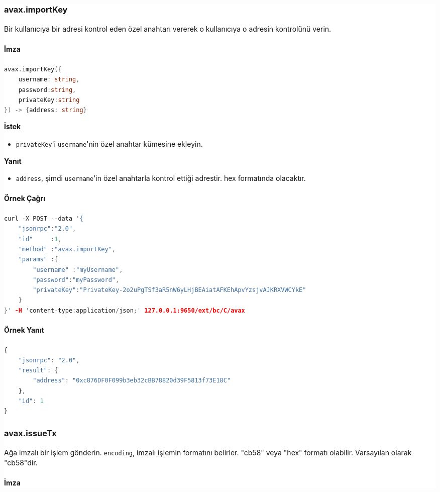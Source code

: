 ### avax.importKey

Bir kullanıcıya bir adresi kontrol eden özel anahtarı vererek o kullanıcıya o adresin kontrolünü verin.

#### İmza

```go
avax.importKey({
    username: string,
    password:string,
    privateKey:string
}) -> {address: string}
```

**İstek**

* `privateKey`'i `username`'nin özel anahtar kümesine ekleyin.

**Yanıt**

* `address`, şimdi `username`'in özel anahtarla kontrol ettiği adrestir. hex formatında olacaktır.

#### Örnek Çağrı

```cpp
curl -X POST --data '{
    "jsonrpc":"2.0",
    "id"     :1,
    "method" :"avax.importKey",
    "params" :{
        "username" :"myUsername",
        "password":"myPassword",
        "privateKey":"PrivateKey-2o2uPgTSf3aR5nW6yLHjBEAiatAFKEhApvYzsjvAJKRXVWCYkE"
    }
}' -H 'content-type:application/json;' 127.0.0.1:9650/ext/bc/C/avax
```

#### Örnek Yanıt

```javascript
{
    "jsonrpc": "2.0",
    "result": {
        "address": "0xc876DF0F099b3eb32cBB78820d39F5813f73E18C"
    },
    "id": 1
}
```

### avax.issueTx

Ağa imzalı bir işlem gönderin. `encoding`, imzalı işlemin formatını belirler. "cb58" veya "hex" formatı olabilir. Varsayılan olarak "cb58"dir.

#### **İmza**
